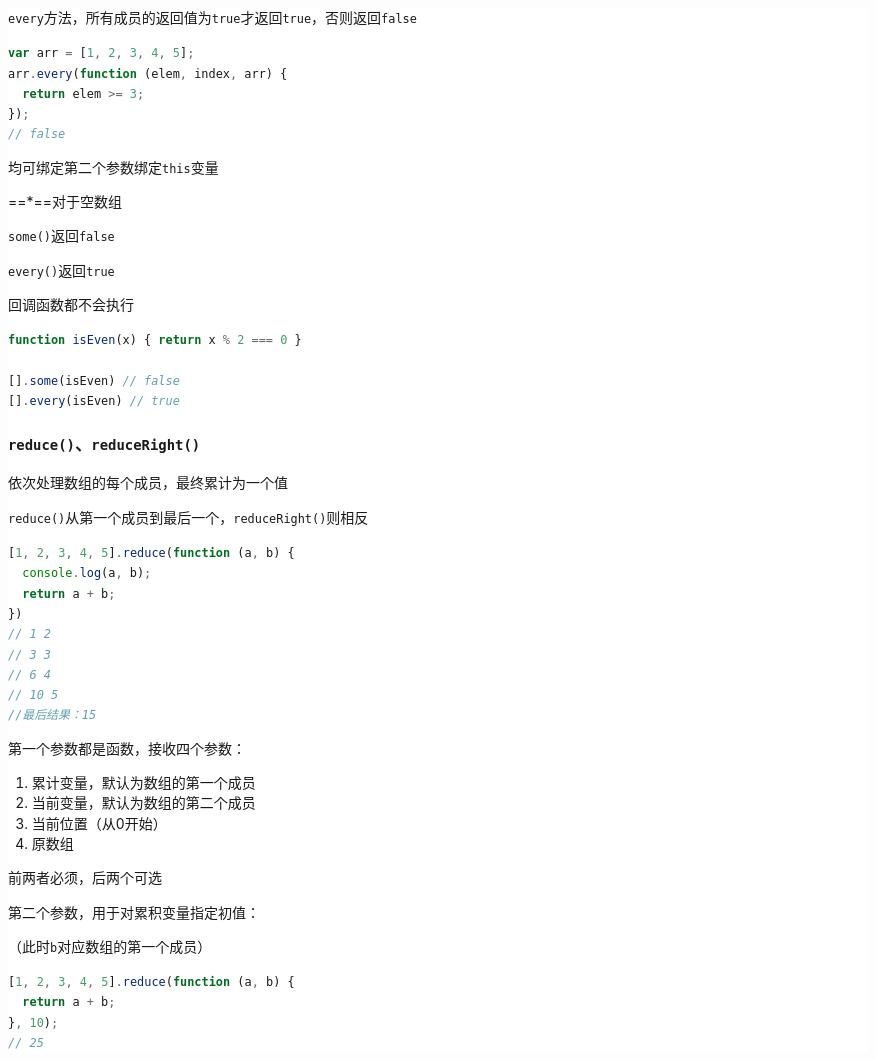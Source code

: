 `every`方法，所有成员的返回值为`true`才返回`true`，否则返回`false`

```javascript
var arr = [1, 2, 3, 4, 5];
arr.every(function (elem, index, arr) {
  return elem >= 3;
});
// false
```

均可绑定第二个参数绑定`this`变量

==*==对于空数组

`some()`返回`false`

`every()`返回`true`

回调函数都不会执行

```javascript
function isEven(x) { return x % 2 === 0 }

[].some(isEven) // false
[].every(isEven) // true
```

### `reduce()`、`reduceRight()`

依次处理数组的每个成员，最终累计为一个值

`reduce()`从第一个成员到最后一个，`reduceRight()`则相反

```javascript
[1, 2, 3, 4, 5].reduce(function (a, b) {
  console.log(a, b);
  return a + b;
})
// 1 2
// 3 3
// 6 4
// 10 5
//最后结果：15
```

第一个参数都是函数，接收四个参数：

1. 累计变量，默认为数组的第一个成员
2. 当前变量，默认为数组的第二个成员
3. 当前位置（从0开始）
4. 原数组

前两者必须，后两个可选

第二个参数，用于对累积变量指定初值：

（此时`b`对应数组的第一个成员）

```javascript
[1, 2, 3, 4, 5].reduce(function (a, b) {
  return a + b;
}, 10);
// 25
```
